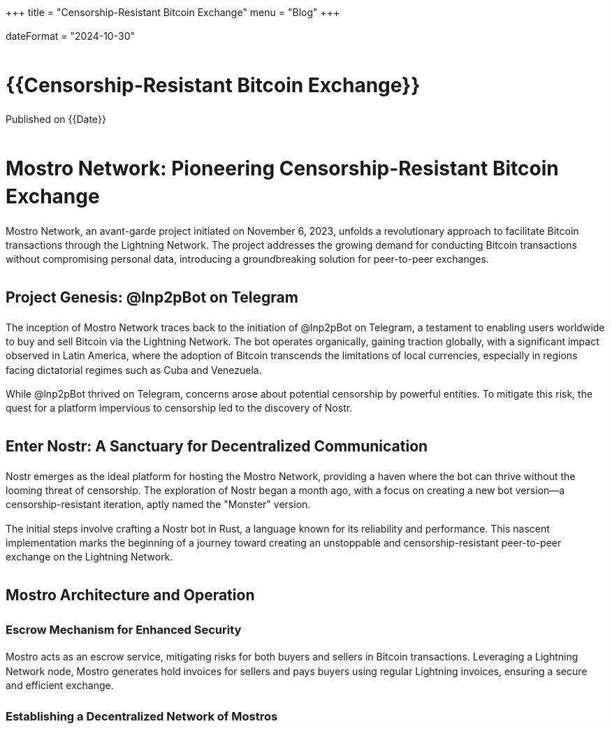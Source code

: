 +++
title = "Censorship-Resistant Bitcoin Exchange"
menu = "Blog"
+++

dateFormat = "2024-10-30"

{{Censorship-Resistant Bitcoin Exchange}}
=========================================

Published on {{Date}}

Mostro Network: Pioneering Censorship-Resistant Bitcoin Exchange
================================================================

Mostro Network, an avant-garde project initiated on November 6, 2023, unfolds a revolutionary approach to facilitate Bitcoin transactions through the Lightning Network. The project addresses the growing demand for conducting Bitcoin transactions without compromising personal data, introducing a groundbreaking solution for peer-to-peer exchanges.

Project Genesis: @lnp2pBot on Telegram
--------------------------------------

The inception of Mostro Network traces back to the initiation of @lnp2pBot on Telegram, a testament to enabling users worldwide to buy and sell Bitcoin via the Lightning Network. The bot operates organically, gaining traction globally, with a significant impact observed in Latin America, where the adoption of Bitcoin transcends the limitations of local currencies, especially in regions facing dictatorial regimes such as Cuba and Venezuela.

While @lnp2pBot thrived on Telegram, concerns arose about potential censorship by powerful entities. To mitigate this risk, the quest for a platform impervious to censorship led to the discovery of Nostr.

Enter Nostr: A Sanctuary for Decentralized Communication
--------------------------------------------------------

Nostr emerges as the ideal platform for hosting the Mostro Network, providing a haven where the bot can thrive without the looming threat of censorship. The exploration of Nostr began a month ago, with a focus on creating a new bot version—a censorship-resistant iteration, aptly named the "Monster" version.

The initial steps involve crafting a Nostr bot in Rust, a language known for its reliability and performance. This nascent implementation marks the beginning of a journey toward creating an unstoppable and censorship-resistant peer-to-peer exchange on the Lightning Network.

Mostro Architecture and Operation
---------------------------------

### Escrow Mechanism for Enhanced Security

Mostro acts as an escrow service, mitigating risks for both buyers and sellers in Bitcoin transactions. Leveraging a Lightning Network node, Mostro generates hold invoices for sellers and pays buyers using regular Lightning invoices, ensuring a secure and efficient exchange.

### Establishing a Decentralized Network of Mostros
